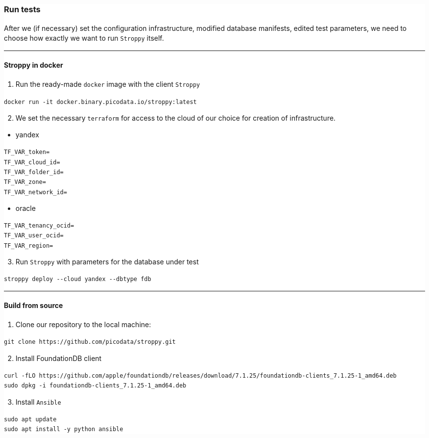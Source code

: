 ### Run tests

After we (if necessary) set the configuration infrastructure, modified database 
manifests, edited test parameters, we need to choose how exactly we want to run 
`Stroppy` itself.

---

#### Stroppy in docker

1) Run the ready-made `docker` image with the client `Stroppy`
```shell
docker run -it docker.binary.picodata.io/stroppy:latest
```
2) We set the necessary `terraform` for access to the cloud of our choice for
creation of infrastructure.
- yandex
```shell
TF_VAR_token=
TF_VAR_cloud_id=
TF_VAR_folder_id=
TF_VAR_zone=
TF_VAR_network_id=
```

- oracle
```shell
TF_VAR_tenancy_ocid=
TF_VAR_user_ocid=
TF_VAR_region=
```

3) Run `Stroppy` with parameters for the database under test
```shell
stroppy deploy --cloud yandex --dbtype fdb
```

---

#### Build from source

1) Clone our repository to the local machine:

```shell
git clone https://github.com/picodata/stroppy.git
```

2) Install FoundationDB client
```shell
curl -fLO https://github.com/apple/foundationdb/releases/download/7.1.25/foundationdb-clients_7.1.25-1_amd64.deb
sudo dpkg -i foundationdb-clients_7.1.25-1_amd64.deb
```

3) Install `Ansible`
```shell
sudo apt update
sudo apt install -y python ansible
```
